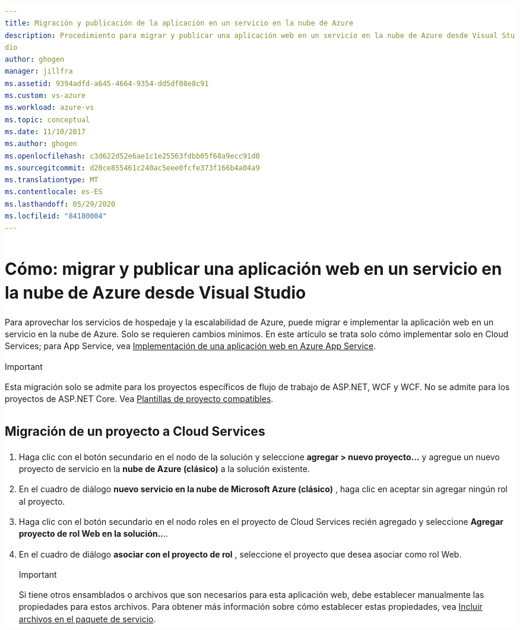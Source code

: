 ```yaml
---
title: Migración y publicación de la aplicación en un servicio en la nube de Azure
description: Procedimiento para migrar y publicar una aplicación web en un servicio en la nube de Azure desde Visual Studio
author: ghogen
manager: jillfra
ms.assetid: 9394adfd-a645-4664-9354-dd5df08e8c91
ms.custom: vs-azure
ms.workload: azure-vs
ms.topic: conceptual
ms.date: 11/10/2017
ms.author: ghogen
ms.openlocfilehash: c3d622d52e6ae1c1e25563fdbb05f68a9ecc91d0
ms.sourcegitcommit: d20ce855461c240ac5eee0fcfe373f166b4a04a9
ms.translationtype: MT
ms.contentlocale: es-ES
ms.lasthandoff: 05/29/2020
ms.locfileid: "84180004"
---
```

# <a name="how-to-migrate-and-publish-a-web-application-to-an-azure-cloud-service-from-visual-studio"></a>Cómo: migrar y publicar una aplicación web en un servicio en la nube de Azure desde Visual Studio

Para aprovechar los servicios de hospedaje y la escalabilidad de Azure, puede migrar e implementar la aplicación web en un servicio en la nube de Azure. Solo se requieren cambios mínimos. En este artículo se trata solo cómo implementar solo en Cloud Services; para App Service, vea [Implementación de una aplicación web en Azure App Service](/azure/app-service/app-service-deploy-local-git).

> [!Important]
> Esta migración solo se admite para los proyectos específicos de flujo de trabajo de ASP.NET, WCF y WCF. No se admite para los proyectos de ASP.NET Core. Vea [Plantillas de proyecto compatibles](#supported-project-templates).

## <a name="migrate-a-project-to-cloud-services"></a>Migración de un proyecto a Cloud Services

1. Haga clic con el botón secundario en el nodo de la solución y seleccione **agregar > nuevo proyecto...** y agregue un nuevo proyecto de servicio en la **nube de Azure (clásico)** a la solución existente.
1. En el cuadro de diálogo **nuevo servicio en la nube de Microsoft Azure (clásico)** , haga clic en aceptar sin agregar ningún rol al proyecto.
1. Haga clic con el botón secundario en el nodo roles en el proyecto de Cloud Services recién agregado y seleccione **Agregar proyecto de rol Web en la solución..**..
1. En el cuadro de diálogo **asociar con el proyecto de rol** , seleccione el proyecto que desea asociar como rol Web.

   > [!Important]
   > Si tiene otros ensamblados o archivos que son necesarios para esta aplicación web, debe establecer manualmente las propiedades para estos archivos. Para obtener más información sobre cómo establecer estas propiedades, vea [Incluir archivos en el paquete de servicio](vs-azure-tools-publishing-a-cloud-service.md#include-files-in-the-service-package).
